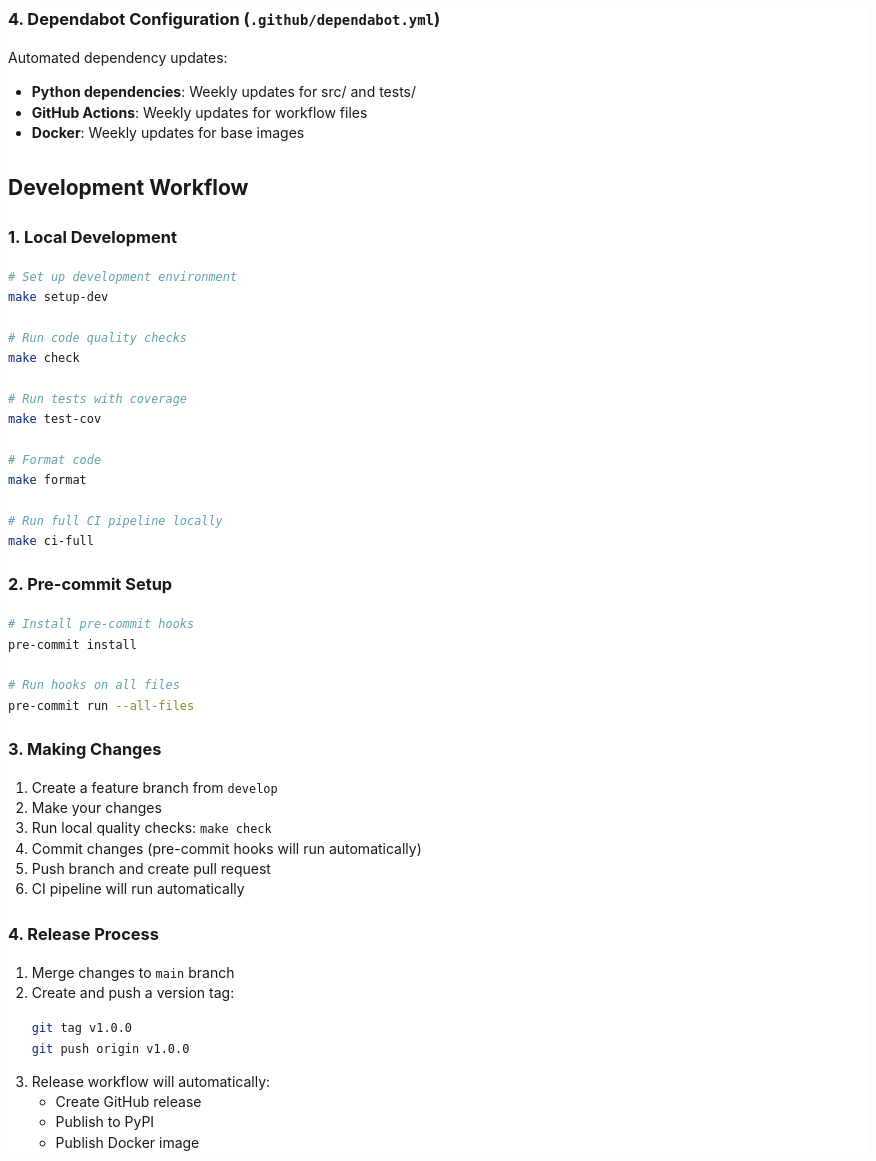 ### 4. Dependabot Configuration (`.github/dependabot.yml`)

Automated dependency updates:

- **Python dependencies**: Weekly updates for src/ and tests/
- **GitHub Actions**: Weekly updates for workflow files
- **Docker**: Weekly updates for base images

## Development Workflow

### 1. Local Development

```bash
# Set up development environment
make setup-dev

# Run code quality checks
make check

# Run tests with coverage
make test-cov

# Format code
make format

# Run full CI pipeline locally
make ci-full
```

### 2. Pre-commit Setup

```bash
# Install pre-commit hooks
pre-commit install

# Run hooks on all files
pre-commit run --all-files
```

### 3. Making Changes

1. Create a feature branch from `develop`
2. Make your changes
3. Run local quality checks: `make check`
4. Commit changes (pre-commit hooks will run automatically)
5. Push branch and create pull request
6. CI pipeline will run automatically

### 4. Release Process

1. Merge changes to `main` branch
2. Create and push a version tag:
   ```bash
   git tag v1.0.0
   git push origin v1.0.0
   ```
3. Release workflow will automatically:
   - Create GitHub release
   - Publish to PyPI
   - Publish Docker image

